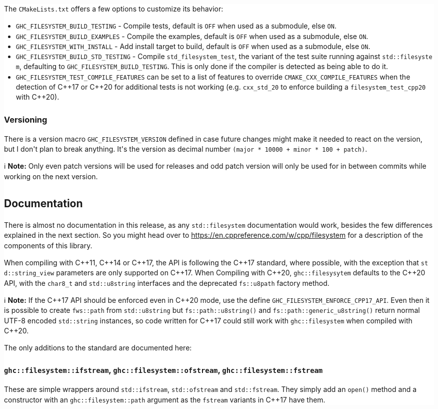 The `CMakeLists.txt` offers a few options to customize its behavior:

* `GHC_FILESYSTEM_BUILD_TESTING` - Compile tests, default is `OFF` when used as
  a submodule, else `ON`.
* `GHC_FILESYSTEM_BUILD_EXAMPLES` - Compile the examples, default is `OFF` when used as
  a submodule, else `ON`.
* `GHC_FILESYSTEM_WITH_INSTALL` - Add install target to build, default is `OFF` when used as
  a submodule, else `ON`.
* `GHC_FILESYSTEM_BUILD_STD_TESTING` -  Compile `std_filesystem_test`, the variant of
  the test suite running against `std::filesystem`, defaulting to `GHC_FILESYSTEM_BUILD_TESTING`.
  This is only done if the compiler is detected as being able to do it.
* `GHC_FILESYSTEM_TEST_COMPILE_FEATURES` can be set to a list of features to override
  `CMAKE_CXX_COMPILE_FEATURES` when the detection of C++17 or C++20 for additional tests
  is not working (e.g. `cxx_std_20` to enforce building a `filesystem_test_cpp20` with C++20).

### Versioning

There is a version macro `GHC_FILESYSTEM_VERSION` defined in case future changes
might make it needed to react on the version, but I don't plan to break anything.
It's the version as decimal number `(major * 10000 + minor * 100 + patch)`.

:information_source: **Note:** Only even patch versions will be used for releases
and odd patch version will only be used for in between commits while working on
the next version.


## Documentation

There is almost no documentation in this release, as any `std::filesystem`
documentation would work, besides the few differences explained in the next
section. So you might head over to https://en.cppreference.com/w/cpp/filesystem
for a description of the components of this library.

When compiling with C++11, C++14 or C++17, the API is following the C++17
standard, where possible, with the exception that `std::string_view` parameters
are only supported on C++17. When Compiling with C++20, `ghc::filesysytem`
defaults to the C++20 API, with the `char8_t` and `std::u8string` interfaces
and the deprecated `fs::u8path` factory method.

:information_source: **Note:** If the C++17 API should be enforced even in C++20 mode,
use the define `GHC_FILESYSTEM_ENFORCE_CPP17_API`.
Even then it is possible to create `fws::path` from `std::u8string` but
`fs::path::u8string()` and `fs::path::generic_u8string()` return normal
UTF-8 encoded `std::string` instances, so code written for C++17 could
still work with `ghc::filesystem` when compiled with C++20.

The only additions to the standard are documented here:


### `ghc::filesystem::ifstream`, `ghc::filesystem::ofstream`, `ghc::filesystem::fstream`

These are simple wrappers around `std::ifstream`, `std::ofstream` and `std::fstream`.
They simply add an `open()` method and a constructor with an `ghc::filesystem::path`
argument as the `fstream` variants in C++17 have them.
